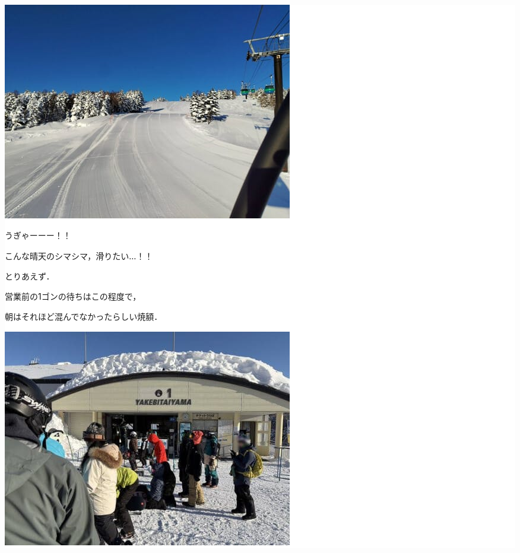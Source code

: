 ![bbee51b0e9a1a9ce802d5604971340ff.jpg](images/bbee51b0e9a1a9ce802d5604971340ff.jpg)







うぎゃーーー！！


こんな晴天のシマシマ，滑りたい…！！





とりあえず．


営業前の1ゴンの待ちはこの程度で，


朝はそれほど混んでなかったらしい焼額．




![3e7672a9c357272be5d32cbb19b4c49d.jpg](images/3e7672a9c357272be5d32cbb19b4c49d.jpg)
